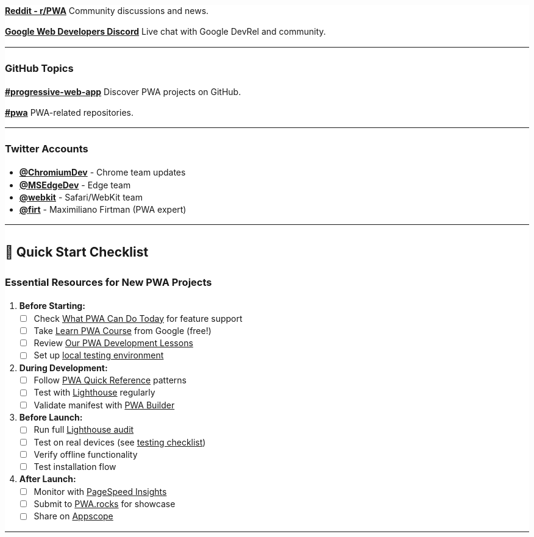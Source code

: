 **[Reddit - r/PWA](https://www.reddit.com/r/PWA/)**
Community discussions and news.

**[Google Web Developers Discord](https://discord.gg/google-dev-community)**
Live chat with Google DevRel and community.

---

### **GitHub Topics**

**[#progressive-web-app](https://github.com/topics/progressive-web-app)**
Discover PWA projects on GitHub.

**[#pwa](https://github.com/topics/pwa)**
PWA-related repositories.

---

### **Twitter Accounts**

- **[@ChromiumDev](https://twitter.com/ChromiumDev)** - Chrome team updates
- **[@MSEdgeDev](https://twitter.com/MSEdgeDev)** - Edge team
- **[@webkit](https://twitter.com/webkit)** - Safari/WebKit team
- **[@firt](https://twitter.com/firt)** - Maximiliano Firtman (PWA expert)

---

## 🎯 Quick Start Checklist

### **Essential Resources for New PWA Projects**

1. **Before Starting:**
   - [ ] Check [What PWA Can Do Today](https://whatpwacando.today/) for feature support
   - [ ] Take [Learn PWA Course](https://web.dev/learn/pwa/) from Google (free!)
   - [ ] Review [Our PWA Development Lessons](./project-docs/PWA_DEVELOPMENT_LESSONS.md)
   - [ ] Set up [local testing environment](./project-docs/PWA_DEVELOPMENT_WORKFLOW.md#local-testing-environment-setup)

2. **During Development:**
   - [ ] Follow [PWA Quick Reference](./project-docs/PWA_QUICK_REFERENCE.md) patterns
   - [ ] Test with [Lighthouse](https://developers.google.com/web/tools/lighthouse) regularly
   - [ ] Validate manifest with [PWA Builder](https://www.pwabuilder.com/)

3. **Before Launch:**
   - [ ] Run full [Lighthouse audit](https://developers.google.com/web/tools/lighthouse)
   - [ ] Test on real devices (see [testing checklist](./project-docs/PWA_MOBILE_UX_GUIDE.md#mobile-testing-checklist))
   - [ ] Verify offline functionality
   - [ ] Test installation flow

4. **After Launch:**
   - [ ] Monitor with [PageSpeed Insights](https://pagespeed.web.dev/)
   - [ ] Submit to [PWA.rocks](https://pwa.rocks/) for showcase
   - [ ] Share on [Appscope](https://appsco.pe/)

---